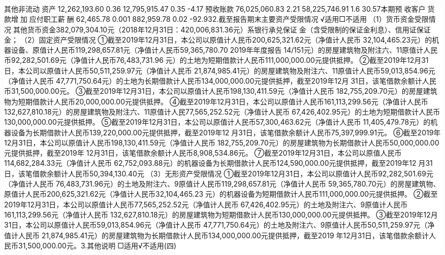 其他非流动
资产
12,262,193.60
0.36
12,795,915.47
0.35
-4.17
预收账款
76,025,060.83
2.21
58,225,746.91
1.6
30.57本期预
收客户
货款增
加
应付职工薪
酬
62,465.78
0.001
882,959.78
0.02
-92.932.截至报告期末主要资产受限情况
√适用□不适用
（1）货币资金受限情况
其他货币资金382,079,304.10元（2018年12月31日：420,006,831.36元）系银行承兑保证
金（含受限制的保证金利息）、信用证保证金；
（2）固定资产受限情况
①截至2019年12月31日，本公司以原值计人民币200,625,321.62元（净值计人民币
32,104,465.23元）的机器设备、原值计人民币119,298,657.81元（净值计人民币59,365,780.70
2019年年度报告
14/151元）的房屋建筑物及附注六、11原值计人民币92,282,501.69元（净值计人民币76,483,731.96
元）的土地为短期借款计人民币111,000,000.00元提供抵押。
②截至2019年12月31日，本公司以原值计人民币50,511,259.97元（净值计人民币
21,874,985.41元）的房屋建筑物及附注六、11原值计人民币59,013,854.96元（净值计人民币
47,771,750.64元）的土地为长期借款计人民币134,000,000.00元提供抵押，截至2019年12月
31日，该笔借款余额计人民币31,500,000.00元。
③截至2019年12月31日，本公司以原值计人民币198,130,411.59元（净值计人民币
182,755,209.70元）的房屋建筑物为短期借款计人民币20,000,000.00元提供抵押。
④截至2019年12月31日，本公司以原值计人民币161,113,299.56元（净值计人民币
132,627,810.18元）的房屋建筑物及附注六、11原值计人民77,565,252.52元（净值计人民币
67,426,402.95元）的土地为短期借款计人民币130,000,000.00元提供抵押。
⑤截至2019年12月31日，本公司以原值计人民币57,300,463.62元（净值计人民币
11,405,479.78元）的机器设备为长期借款计人民币139,220,000.00元提供抵押，截至2019年12
月31日，该笔借款余额计人民币75,397,999.91元。
⑥截至2019年12月31日，本公司以原值计人民币198,130,411.59元（净值计人民币
182,755,209.70元）的房屋建筑物为长期借款计人民币50,000,000.00元提供抵押，截至2019年
12月31日，该笔借款余额计人民币8,908,534.86元。
⑦截至2019年12月31日，本公司以原值人民币114,682,284.33元（净值计人民币
62,752,093.88元）的机器设备为长期借款计人民币124,590,000.00元提供抵押，截至2019年12
月31日，该笔借款余额计人民币50,394,130.40元
（3）无形资产受限情况
①截至2019年12月31日，本公司以原值计人民币92,282,501.69元（净值计人民币
76,483,731.96元）的土地及附注六、9原值计人民币119,298,657.81元（净值计人民币
59,365,780.70元）的房屋建筑物、原值计人民币200,625,321.62元（净值计人民币32,104,465.23
元）的机器设备为短期借款计人民币111,000,000.00元提供抵押。
②截至2019年12月31日，本公司以原值计人民币77,565,252.52元（净值计人民币
67,426,402.95元）的土地及附注六、9原值计人民币161,113,299.56元（净值计人民币
132,627,810.18元）的房屋建筑物为短期借款计人民币130,000,000.00元提供抵押。
③截至2019年12月31日，本公司以原值计人民币59,013,854.96元（净值计人民币
47,771,750.64元）的土地及附注六、9原值计人民币50,511,259.97元（净值计人民币
21,874,985.41元）的房屋建筑物为长期借款计人民币134,000,000.00元提供抵押，截至2019
年12月31日，该笔借款余额计人民币31,500,000.00元。3.其他说明
□适用√不适用(四)